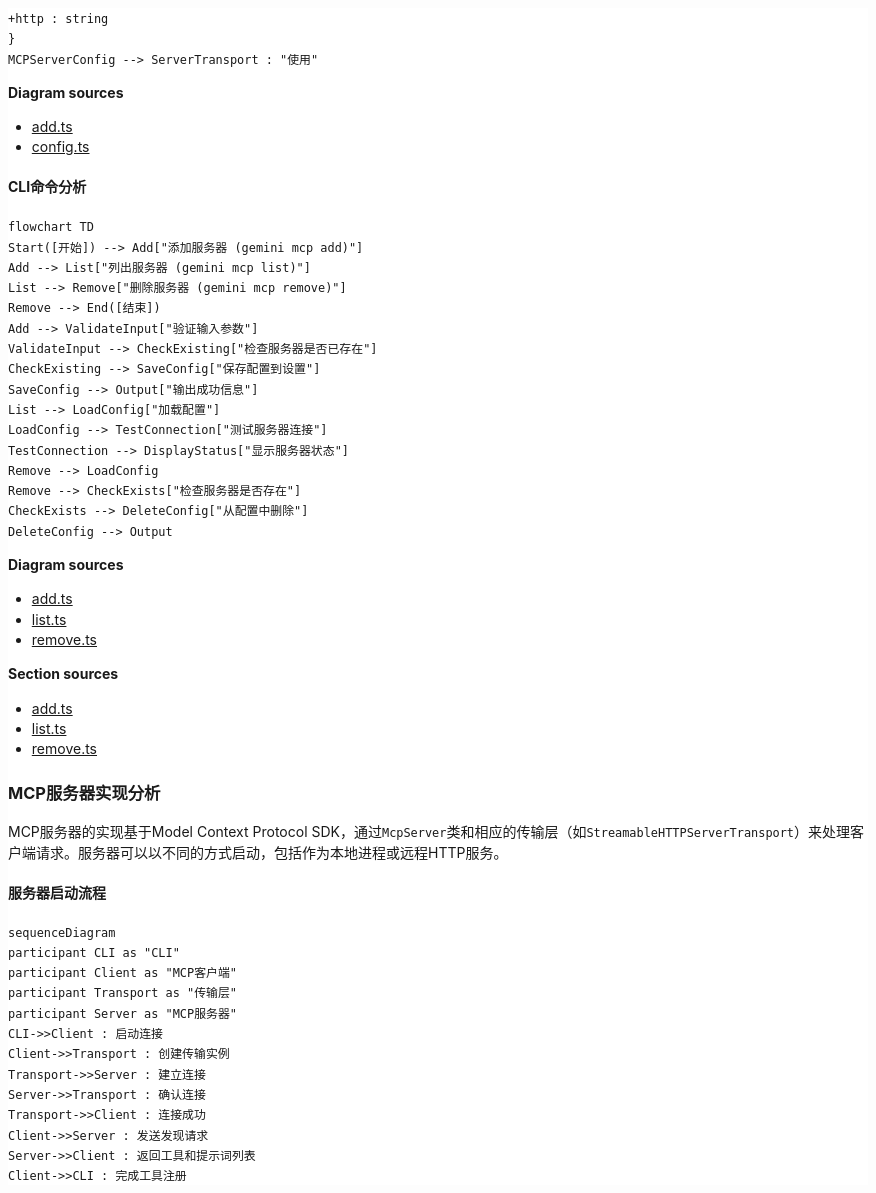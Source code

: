 ```mermaid
+http : string
}
MCPServerConfig --> ServerTransport : "使用"
```

**Diagram sources**
- [add.ts](file://packages/cli/src/commands/mcp/add.ts#L1-L233)
- [config.ts](file://packages/cli/src/config/config.ts#L758-L808)

#### CLI命令分析
```mermaid
flowchart TD
Start([开始]) --> Add["添加服务器 (gemini mcp add)"]
Add --> List["列出服务器 (gemini mcp list)"]
List --> Remove["删除服务器 (gemini mcp remove)"]
Remove --> End([结束])
Add --> ValidateInput["验证输入参数"]
ValidateInput --> CheckExisting["检查服务器是否已存在"]
CheckExisting --> SaveConfig["保存配置到设置"]
SaveConfig --> Output["输出成功信息"]
List --> LoadConfig["加载配置"]
LoadConfig --> TestConnection["测试服务器连接"]
TestConnection --> DisplayStatus["显示服务器状态"]
Remove --> LoadConfig
Remove --> CheckExists["检查服务器是否存在"]
CheckExists --> DeleteConfig["从配置中删除"]
DeleteConfig --> Output
```

**Diagram sources**
- [add.ts](file://packages/cli/src/commands/mcp/add.ts#L1-L233)
- [list.ts](file://packages/cli/src/commands/mcp/list.ts#L1-L140)
- [remove.ts](file://packages/cli/src/commands/mcp/remove.ts#L1-L61)

**Section sources**
- [add.ts](file://packages/cli/src/commands/mcp/add.ts#L1-L233)
- [list.ts](file://packages/cli/src/commands/mcp/list.ts#L1-L140)
- [remove.ts](file://packages/cli/src/commands/mcp/remove.ts#L1-L61)

### MCP服务器实现分析
MCP服务器的实现基于Model Context Protocol SDK，通过`McpServer`类和相应的传输层（如`StreamableHTTPServerTransport`）来处理客户端请求。服务器可以以不同的方式启动，包括作为本地进程或远程HTTP服务。

#### 服务器启动流程
```mermaid
sequenceDiagram
participant CLI as "CLI"
participant Client as "MCP客户端"
participant Transport as "传输层"
participant Server as "MCP服务器"
CLI->>Client : 启动连接
Client->>Transport : 创建传输实例
Transport->>Server : 建立连接
Server->>Transport : 确认连接
Transport->>Client : 连接成功
Client->>Server : 发送发现请求
Server->>Client : 返回工具和提示词列表
Client->>CLI : 完成工具注册
```
